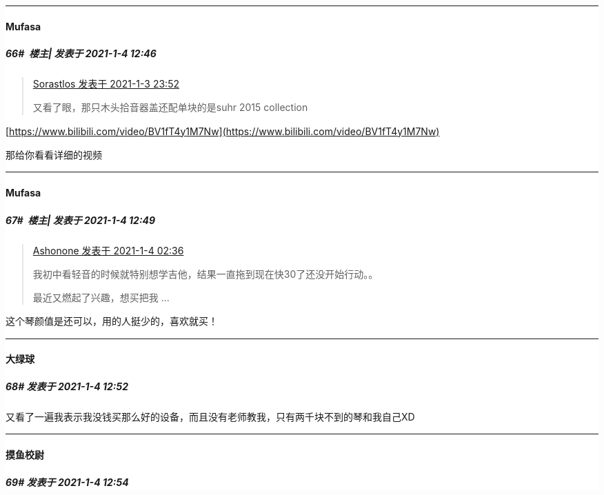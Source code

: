 





*****

####  Mufasa  
##### 66#         楼主| 发表于 2021-1-4 12:46



<blockquote><a href="httphttps://bbs.saraba1st.com/2b/forum.php?mod=redirect&amp;goto=findpost&amp;pid=49929883&amp;ptid=1981066" target="_blank">Sorastlos 发表于 2021-1-3 23:52</a>

又看了眼，那只木头拾音器盖还配单块的是suhr 2015 collection</blockquote>
[https://www.bilibili.com/video/BV1fT4y1M7Nw](https://www.bilibili.com/video/BV1fT4y1M7Nw)


那给你看看详细的视频







*****

####  Mufasa  
##### 67#         楼主| 发表于 2021-1-4 12:49



<blockquote><a href="httphttps://bbs.saraba1st.com/2b/forum.php?mod=redirect&amp;goto=findpost&amp;pid=49930566&amp;ptid=1981066" target="_blank">Ashonone 发表于 2021-1-4 02:36</a>

我初中看轻音的时候就特别想学吉他，结果一直拖到现在快30了还没开始行动。。

最近又燃起了兴趣，想买把我 ...</blockquote>
这个琴颜值是还可以，用的人挺少的，喜欢就买！







*****

####  大绿球  
##### 68#       发表于 2021-1-4 12:52




又看了一遍我表示我没钱买那么好的设备，而且没有老师教我，只有两千块不到的琴和我自己XD







*****

####  摸鱼校尉  
##### 69#       发表于 2021-1-4 12:54
